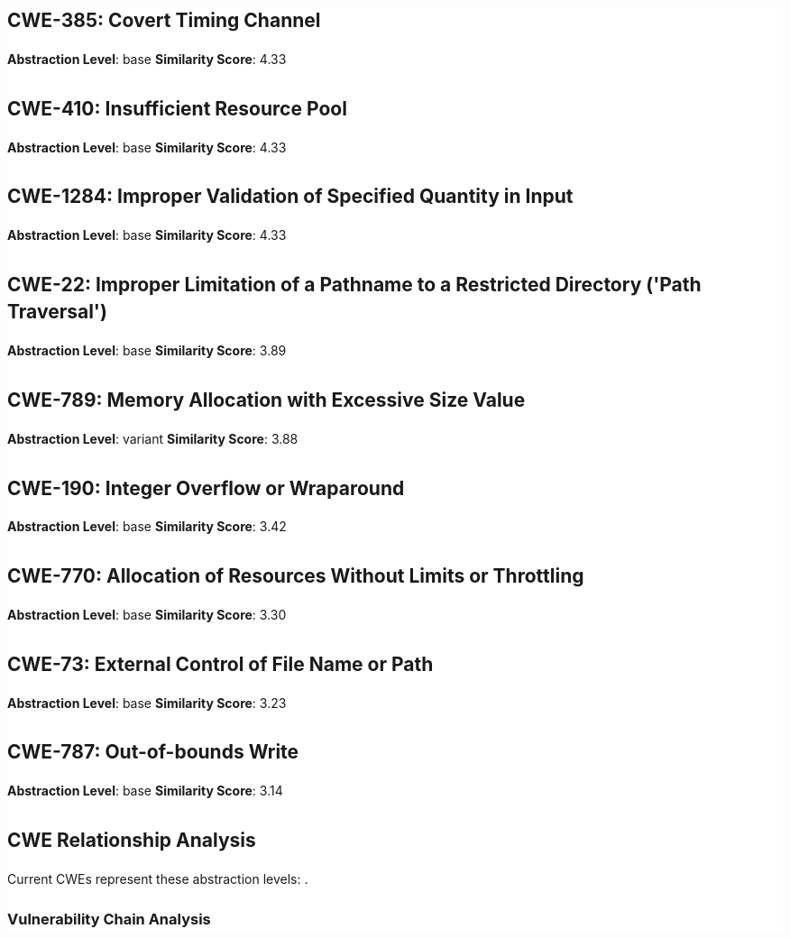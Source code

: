 ## CWE-385: Covert Timing Channel
**Abstraction Level**: base
**Similarity Score**: 4.33

## CWE-410: Insufficient Resource Pool
**Abstraction Level**: base
**Similarity Score**: 4.33

## CWE-1284: Improper Validation of Specified Quantity in Input
**Abstraction Level**: base
**Similarity Score**: 4.33

## CWE-22: Improper Limitation of a Pathname to a Restricted Directory ('Path Traversal')
**Abstraction Level**: base
**Similarity Score**: 3.89

## CWE-789: Memory Allocation with Excessive Size Value
**Abstraction Level**: variant
**Similarity Score**: 3.88

## CWE-190: Integer Overflow or Wraparound
**Abstraction Level**: base
**Similarity Score**: 3.42

## CWE-770: Allocation of Resources Without Limits or Throttling
**Abstraction Level**: base
**Similarity Score**: 3.30

## CWE-73: External Control of File Name or Path
**Abstraction Level**: base
**Similarity Score**: 3.23

## CWE-787: Out-of-bounds Write
**Abstraction Level**: base
**Similarity Score**: 3.14


## CWE Relationship Analysis

Current CWEs represent these abstraction levels: .


### Vulnerability Chain Analysis
